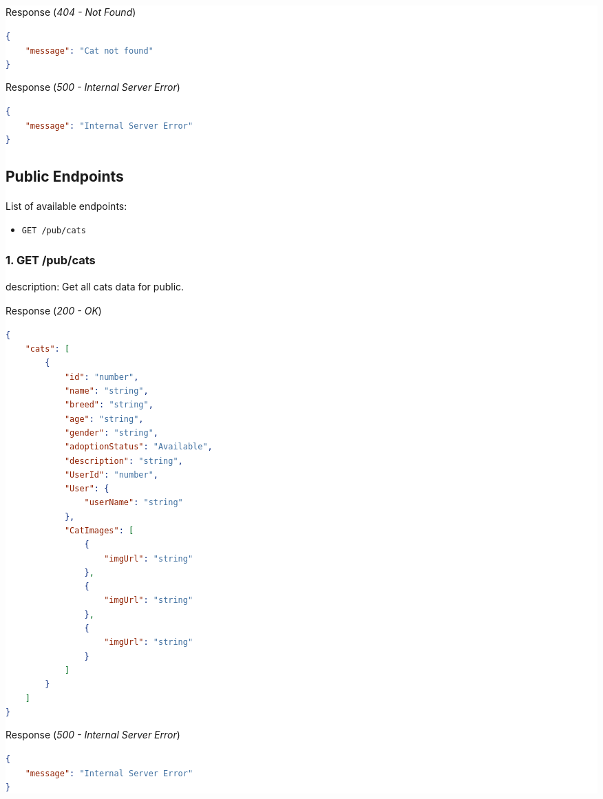 Response (_404 - Not Found_)

```json
{
    "message": "Cat not found"
}
```

Response (_500 - Internal Server Error_)

```json
{
    "message": "Internal Server Error"
}
```

## Public Endpoints

List of available endpoints:

- `GET /pub/cats`

### 1. GET /pub/cats

description:
Get all cats data for public.

Response (_200 - OK_)

```json
{
    "cats": [
        {
            "id": "number",
            "name": "string",
            "breed": "string",
            "age": "string",
            "gender": "string",
            "adoptionStatus": "Available",
            "description": "string",
            "UserId": "number",
            "User": {
                "userName": "string"
            },
            "CatImages": [
                {
                    "imgUrl": "string"
                },
                {
                    "imgUrl": "string"
                },
                {
                    "imgUrl": "string"
                }
            ]
        }
    ]
}
```

Response (_500 - Internal Server Error_)

```json
{
    "message": "Internal Server Error"
}
```
